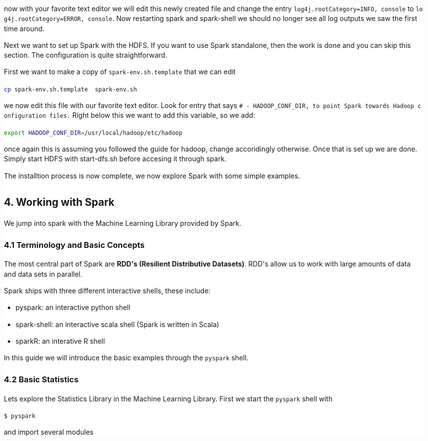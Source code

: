 now with your favorite text editor we will edit this newly created file and change the entry `log4j.rootCategory=INFO, console` to `log4j.rootCategory=ERROR, console`. Now restarting spark and spark-shell we should no longer see all log outputs we saw the first time around.

Next we want to set up Spark with the HDFS. If you want to use Spark standalone, then the work is done and you can skip this section. The configuration is quite straightforward.

First we want to make a copy of `spark-env.sh.template` that we can edit

```bash 
cp spark-env.sh.template  spark-env.sh
```

we now edit this file with our favorite text editor. Look for entry that says `# - HADOOP_CONF_DIR, to point Spark towards Hadoop configuration files.`
Right below this we want to add this variable, so we add:

```bash
export HADOOP_CONF_DIR=/usr/local/hadoop/etc/hadoop
```

once again this is assuming you followed the guide for hadoop, change accoridingly otherwise. Once that is set up we are done. Simply start HDFS with start-dfs.sh before accesing it through spark.

The installtion process is now complete, we now explore Spark with some simple examples.

<a name = "workingWithSpark"></a>
## 4. Working with Spark 

We jump into spark with the Machine Learning Library provided by Spark. 

<a name = "terminology"></a>
### 4.1 Terminology and Basic Concepts

The most central part of Spark are **RDD's (Resilient Distributive Datasets)**. RDD's allow us to work with large amounts of data and data sets in parallel. 

Spark ships with three different interactive shells, these include:

* pyspark: an interactive python shell 

* spark-shell: an interactive scala shell (Spark is written in Scala)

* sparkR: an interative R shell 

In this guide we will introduce the basic examples through the `pyspark` shell.   

<a name = "basicStats"></a>
### 4.2 Basic Statistics 

Lets explore the Statistics Library in the Machine Learning Library. First we start the `pyspark` shell with

```bash
$ pyspark
```

and import several modules
